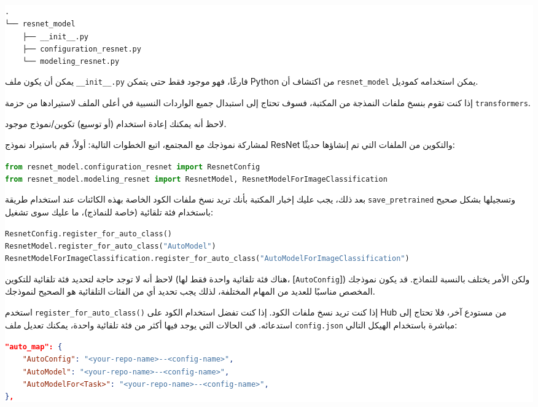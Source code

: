```
.
└── resnet_model
    ├── __init__.py
    ├── configuration_resnet.py
    └── modeling_resnet.py
```

يمكن أن يكون ملف `__init__.py` فارغًا، فهو موجود فقط حتى يتمكن Python من اكتشاف أن `resnet_model` يمكن استخدامه كموديل.

<Tip warning={true}>

إذا كنت تقوم بنسخ ملفات النمذجة من المكتبة، فسوف تحتاج إلى استبدال جميع الواردات النسبية في أعلى الملف
لاستيرادها من حزمة `transformers`.

</Tip>

لاحظ أنه يمكنك إعادة استخدام (أو توسيع) تكوين/نموذج موجود.

لمشاركة نموذجك مع المجتمع، اتبع الخطوات التالية: أولاً، قم باستيراد نموذج ResNet والتكوين من الملفات التي تم إنشاؤها حديثًا:

```py
from resnet_model.configuration_resnet import ResnetConfig
from resnet_model.modeling_resnet import ResnetModel, ResnetModelForImageClassification
```

بعد ذلك، يجب عليك إخبار المكتبة بأنك تريد نسخ ملفات الكود الخاصة بهذه الكائنات عند استخدام طريقة `save_pretrained`
وتسجيلها بشكل صحيح باستخدام فئة تلقائية (خاصة للنماذج)، ما عليك سوى تشغيل:

```py
ResnetConfig.register_for_auto_class()
ResnetModel.register_for_auto_class("AutoModel")
ResnetModelForImageClassification.register_for_auto_class("AutoModelForImageClassification")
```

لاحظ أنه لا توجد حاجة لتحديد فئة تلقائية للتكوين (هناك فئة تلقائية واحدة فقط لها،
[`AutoConfig`]) ولكن الأمر يختلف بالنسبة للنماذج. قد يكون نموذجك المخصص مناسبًا للعديد من المهام المختلفة، لذلك يجب
تحديد أي من الفئات التلقائية هو الصحيح لنموذجك.

<Tip>

استخدم `register_for_auto_class()` إذا كنت تريد نسخ ملفات الكود. إذا كنت تفضل استخدام الكود على Hub من مستودع آخر،
فلا تحتاج إلى استدعائه. في الحالات التي يوجد فيها أكثر من فئة تلقائية واحدة، يمكنك تعديل ملف `config.json` مباشرة باستخدام
الهيكل التالي:

```json
"auto_map": {     
	"AutoConfig": "<your-repo-name>--<config-name>",     
	"AutoModel": "<your-repo-name>--<config-name>",
	"AutoModelFor<Task>": "<your-repo-name>--<config-name>",    
},
```
